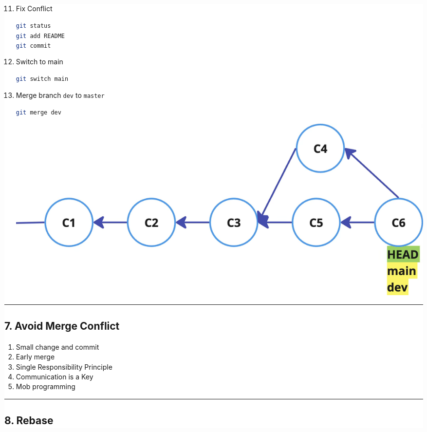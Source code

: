 11. Fix Conflict

    ```sh
    git status
    git add README
    git commit
    ```

12. Switch to main

    ```sh
    git switch main
    ```

13. Merge branch `dev` to `master`

    ```sh
    git merge dev
    ```

    ![11-merge-dev-to-main](./images/11-merge-dev-to-main.png)

---

## 7. Avoid Merge Conflict

1. Small change and commit
2. Early merge
3. Single Responsibility Principle
4. Communication is a Key
5. Mob programming

---

## 8. Rebase
